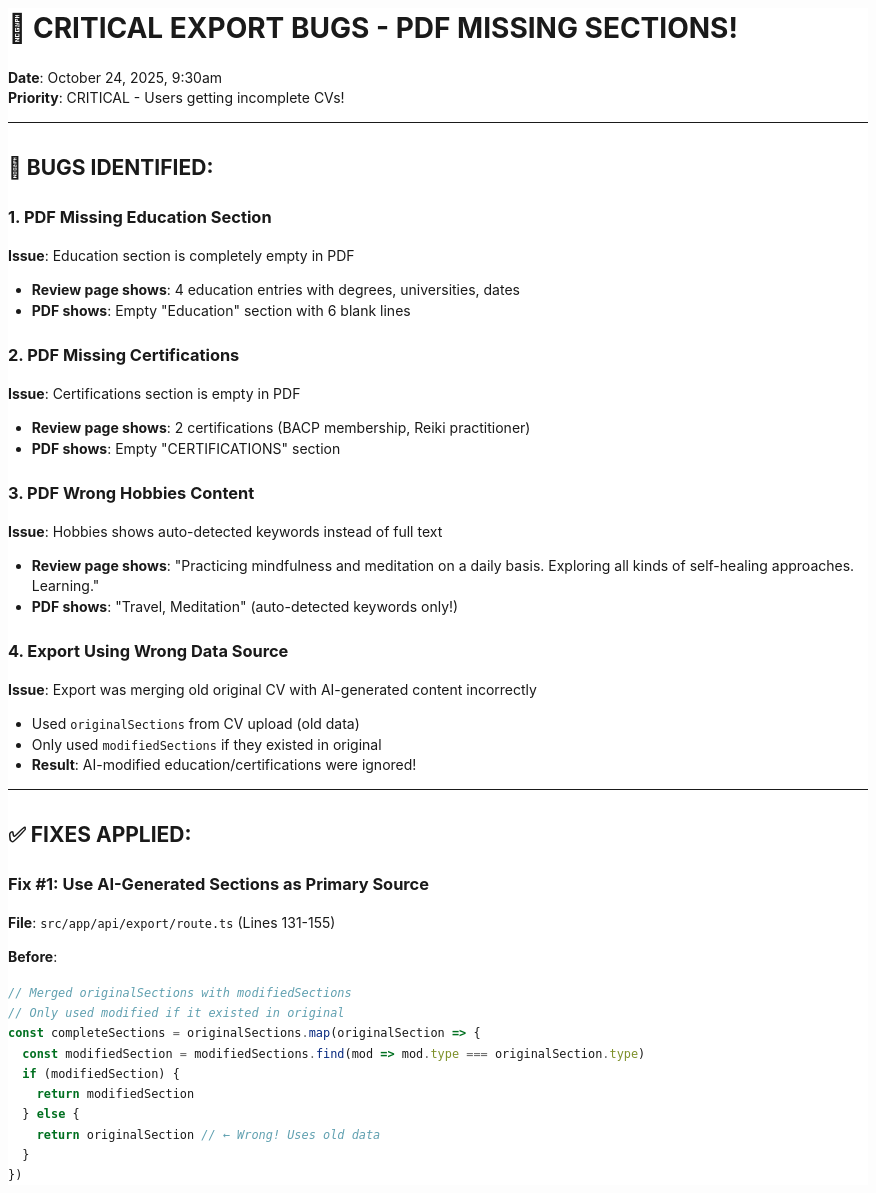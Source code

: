 # 🚨 CRITICAL EXPORT BUGS - PDF MISSING SECTIONS!

**Date**: October 24, 2025, 9:30am  
**Priority**: CRITICAL - Users getting incomplete CVs!

---

## 🐛 **BUGS IDENTIFIED:**

### **1. PDF Missing Education Section**
**Issue**: Education section is completely empty in PDF
- **Review page shows**: 4 education entries with degrees, universities, dates
- **PDF shows**: Empty "Education" section with 6 blank lines

### **2. PDF Missing Certifications**
**Issue**: Certifications section is empty in PDF
- **Review page shows**: 2 certifications (BACP membership, Reiki practitioner)
- **PDF shows**: Empty "CERTIFICATIONS" section

### **3. PDF Wrong Hobbies Content**
**Issue**: Hobbies shows auto-detected keywords instead of full text
- **Review page shows**: "Practicing mindfulness and meditation on a daily basis. Exploring all kinds of self-healing approaches. Learning."
- **PDF shows**: "Travel, Meditation" (auto-detected keywords only!)

### **4. Export Using Wrong Data Source**
**Issue**: Export was merging old original CV with AI-generated content incorrectly
- Used `originalSections` from CV upload (old data)
- Only used `modifiedSections` if they existed in original
- **Result**: AI-modified education/certifications were ignored!

---

## ✅ **FIXES APPLIED:**

### **Fix #1: Use AI-Generated Sections as Primary Source**
**File**: `src/app/api/export/route.ts` (Lines 131-155)

**Before**:
```typescript
// Merged originalSections with modifiedSections
// Only used modified if it existed in original
const completeSections = originalSections.map(originalSection => {
  const modifiedSection = modifiedSections.find(mod => mod.type === originalSection.type)
  if (modifiedSection) {
    return modifiedSection
  } else {
    return originalSection // ← Wrong! Uses old data
  }
})
```
